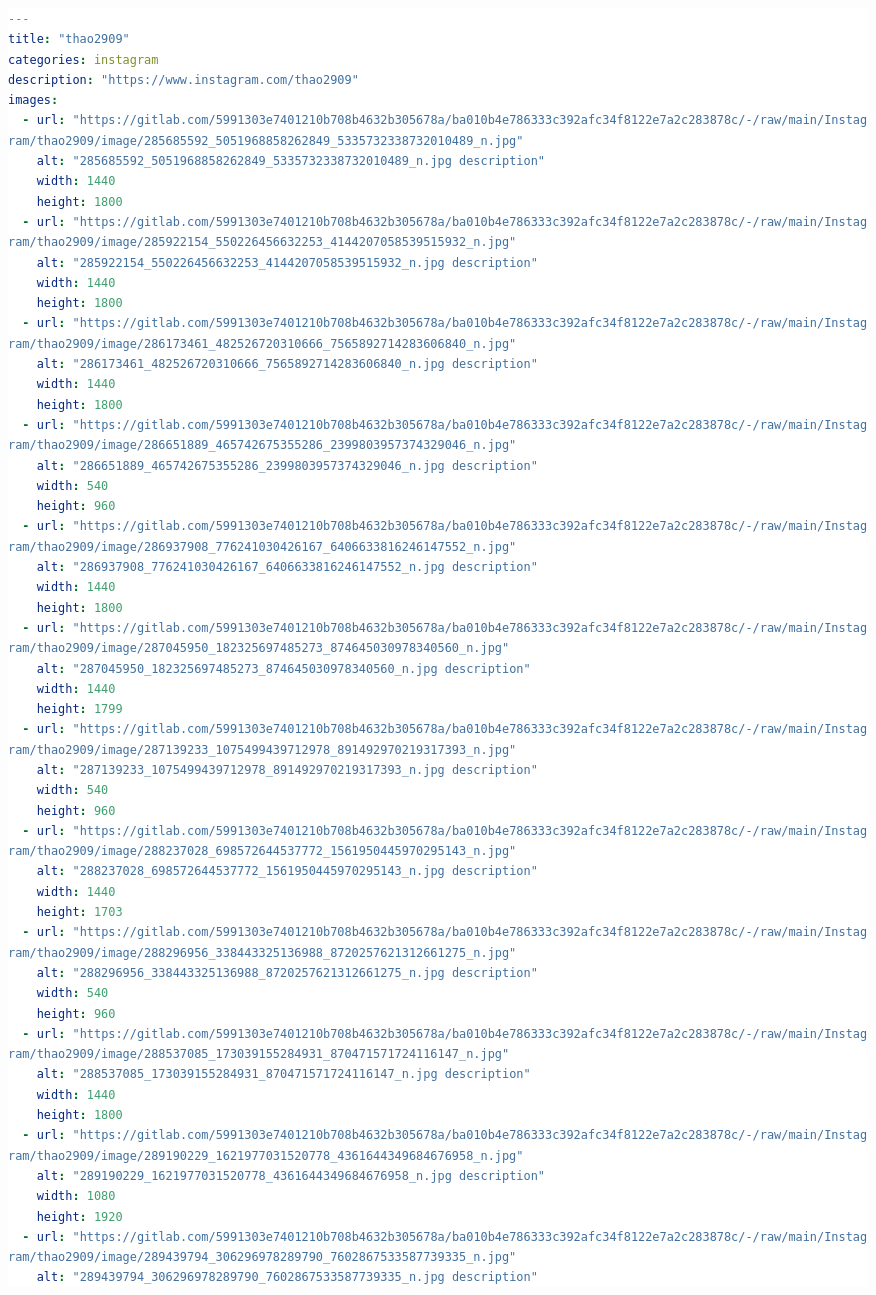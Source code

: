 ```yaml
---
title: "thao2909"
categories: instagram
description: "https://www.instagram.com/thao2909"
images:
  - url: "https://gitlab.com/5991303e7401210b708b4632b305678a/ba010b4e786333c392afc34f8122e7a2c283878c/-/raw/main/Instagram/thao2909/image/285685592_5051968858262849_5335732338732010489_n.jpg"
    alt: "285685592_5051968858262849_5335732338732010489_n.jpg description"
    width: 1440
    height: 1800
  - url: "https://gitlab.com/5991303e7401210b708b4632b305678a/ba010b4e786333c392afc34f8122e7a2c283878c/-/raw/main/Instagram/thao2909/image/285922154_550226456632253_4144207058539515932_n.jpg"
    alt: "285922154_550226456632253_4144207058539515932_n.jpg description"
    width: 1440
    height: 1800
  - url: "https://gitlab.com/5991303e7401210b708b4632b305678a/ba010b4e786333c392afc34f8122e7a2c283878c/-/raw/main/Instagram/thao2909/image/286173461_482526720310666_7565892714283606840_n.jpg"
    alt: "286173461_482526720310666_7565892714283606840_n.jpg description"
    width: 1440
    height: 1800
  - url: "https://gitlab.com/5991303e7401210b708b4632b305678a/ba010b4e786333c392afc34f8122e7a2c283878c/-/raw/main/Instagram/thao2909/image/286651889_465742675355286_2399803957374329046_n.jpg"
    alt: "286651889_465742675355286_2399803957374329046_n.jpg description"
    width: 540
    height: 960
  - url: "https://gitlab.com/5991303e7401210b708b4632b305678a/ba010b4e786333c392afc34f8122e7a2c283878c/-/raw/main/Instagram/thao2909/image/286937908_776241030426167_6406633816246147552_n.jpg"
    alt: "286937908_776241030426167_6406633816246147552_n.jpg description"
    width: 1440
    height: 1800
  - url: "https://gitlab.com/5991303e7401210b708b4632b305678a/ba010b4e786333c392afc34f8122e7a2c283878c/-/raw/main/Instagram/thao2909/image/287045950_182325697485273_874645030978340560_n.jpg"
    alt: "287045950_182325697485273_874645030978340560_n.jpg description"
    width: 1440
    height: 1799
  - url: "https://gitlab.com/5991303e7401210b708b4632b305678a/ba010b4e786333c392afc34f8122e7a2c283878c/-/raw/main/Instagram/thao2909/image/287139233_1075499439712978_891492970219317393_n.jpg"
    alt: "287139233_1075499439712978_891492970219317393_n.jpg description"
    width: 540
    height: 960
  - url: "https://gitlab.com/5991303e7401210b708b4632b305678a/ba010b4e786333c392afc34f8122e7a2c283878c/-/raw/main/Instagram/thao2909/image/288237028_698572644537772_1561950445970295143_n.jpg"
    alt: "288237028_698572644537772_1561950445970295143_n.jpg description"
    width: 1440
    height: 1703
  - url: "https://gitlab.com/5991303e7401210b708b4632b305678a/ba010b4e786333c392afc34f8122e7a2c283878c/-/raw/main/Instagram/thao2909/image/288296956_338443325136988_8720257621312661275_n.jpg"
    alt: "288296956_338443325136988_8720257621312661275_n.jpg description"
    width: 540
    height: 960
  - url: "https://gitlab.com/5991303e7401210b708b4632b305678a/ba010b4e786333c392afc34f8122e7a2c283878c/-/raw/main/Instagram/thao2909/image/288537085_173039155284931_870471571724116147_n.jpg"
    alt: "288537085_173039155284931_870471571724116147_n.jpg description"
    width: 1440
    height: 1800
  - url: "https://gitlab.com/5991303e7401210b708b4632b305678a/ba010b4e786333c392afc34f8122e7a2c283878c/-/raw/main/Instagram/thao2909/image/289190229_1621977031520778_4361644349684676958_n.jpg"
    alt: "289190229_1621977031520778_4361644349684676958_n.jpg description"
    width: 1080
    height: 1920
  - url: "https://gitlab.com/5991303e7401210b708b4632b305678a/ba010b4e786333c392afc34f8122e7a2c283878c/-/raw/main/Instagram/thao2909/image/289439794_306296978289790_7602867533587739335_n.jpg"
    alt: "289439794_306296978289790_7602867533587739335_n.jpg description"
```